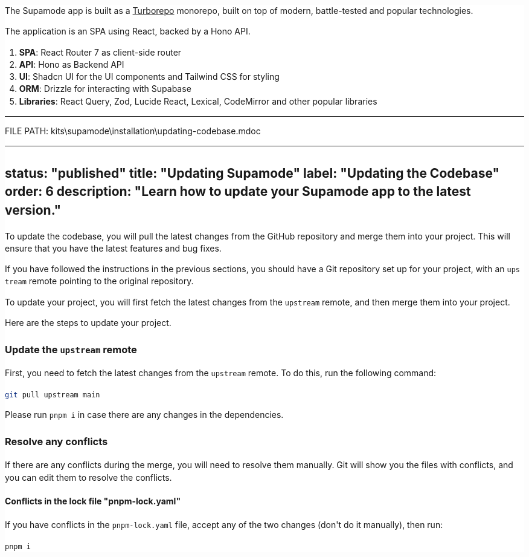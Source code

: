 The Supamode app is built as a [Turborepo](https://turbo.build) monorepo, built on top of modern, battle-tested and popular technologies.

The application is an SPA using React, backed by a Hono API.

1. **SPA**: React Router 7 as client-side router
2. **API**: Hono as Backend API
3. **UI**: Shadcn UI for the UI components and Tailwind CSS for styling
4. **ORM**: Drizzle for interacting with Supabase
5. **Libraries**: React Query, Zod, Lucide React, Lexical, CodeMirror and other popular libraries


-----------------
FILE PATH: kits\supamode\installation\updating-codebase.mdoc

---
status: "published"
title: "Updating Supamode"
label: "Updating the Codebase"
order: 6
description: "Learn how to update your Supamode app to the latest version."
---

To update the codebase, you will pull the latest changes from the GitHub repository and merge them into your project. This will ensure that you have the latest features and bug fixes.

If you have followed the instructions in the previous sections, you should have a Git repository set up for your project, with an `upstream` remote pointing to the original repository.

To update your project, you will first fetch the latest changes from the `upstream` remote, and then merge them into your project.

Here are the steps to update your project.

### Update the `upstream` remote

First, you need to fetch the latest changes from the `upstream` remote. To do this, run the following command:

```bash
git pull upstream main
```

Please run `pnpm i` in case there are any changes in the dependencies.

### Resolve any conflicts

If there are any conflicts during the merge, you will need to resolve them manually. Git will show you the files with conflicts, and you can edit them to resolve the conflicts.

#### Conflicts in the lock file "pnpm-lock.yaml"

If you have conflicts in the `pnpm-lock.yaml` file, accept any of the two changes (don't do it manually), then run:

```
pnpm i
```
